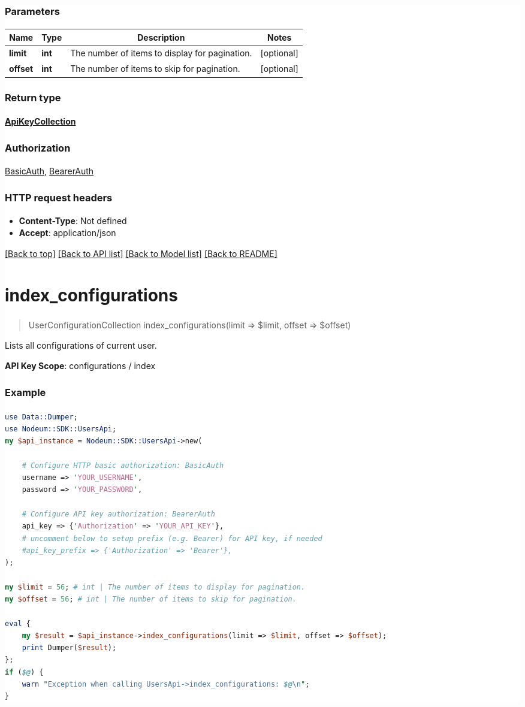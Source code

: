 ### Parameters

Name | Type | Description  | Notes
------------- | ------------- | ------------- | -------------
 **limit** | **int**| The number of items to display for pagination. | [optional] 
 **offset** | **int**| The number of items to skip for pagination. | [optional] 

### Return type

[**ApiKeyCollection**](ApiKeyCollection.md)

### Authorization

[BasicAuth](../README.md#BasicAuth), [BearerAuth](../README.md#BearerAuth)

### HTTP request headers

 - **Content-Type**: Not defined
 - **Accept**: application/json

[[Back to top]](#) [[Back to API list]](../README.md#documentation-for-api-endpoints) [[Back to Model list]](../README.md#documentation-for-models) [[Back to README]](../README.md)

# **index_configurations**
> UserConfigurationCollection index_configurations(limit => $limit, offset => $offset)

Lists all configurations of current user.

**API Key Scope**: configurations / index

### Example 
```perl
use Data::Dumper;
use Nodeum::SDK::UsersApi;
my $api_instance = Nodeum::SDK::UsersApi->new(

    # Configure HTTP basic authorization: BasicAuth
    username => 'YOUR_USERNAME',
    password => 'YOUR_PASSWORD',
    
    # Configure API key authorization: BearerAuth
    api_key => {'Authorization' => 'YOUR_API_KEY'},
    # uncomment below to setup prefix (e.g. Bearer) for API key, if needed
    #api_key_prefix => {'Authorization' => 'Bearer'},
);

my $limit = 56; # int | The number of items to display for pagination.
my $offset = 56; # int | The number of items to skip for pagination.

eval { 
    my $result = $api_instance->index_configurations(limit => $limit, offset => $offset);
    print Dumper($result);
};
if ($@) {
    warn "Exception when calling UsersApi->index_configurations: $@\n";
}
```
